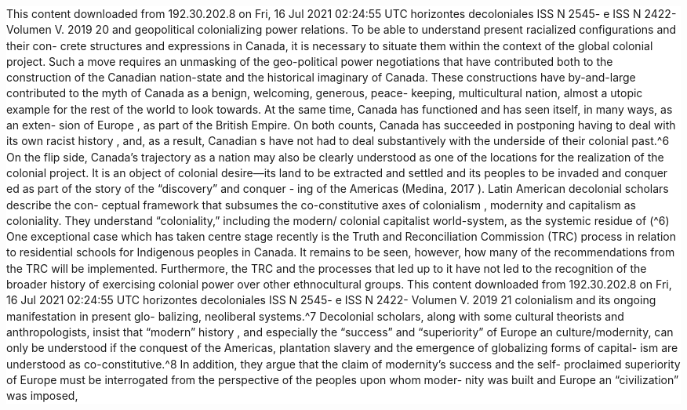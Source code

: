 This content downloaded from
192.30.202.8 on Fri, 16 Jul 2021 02:24:55 UTC
horizontes
decoloniales
 ISS N 2545-
e ISS N 2422-
Volumen V.
 2019
20
and geopolitical colonializing power relations. To be able to
understand present racialized configurations and their con-
crete structures and expressions in Canada, it is necessary to
situate them within the context of the global colonial project.
Such a move requires an unmasking of the geo-political power
negotiations that have contributed both to the construction
of the  Canadian  nation-state and the historical imaginary of
Canada. These constructions have by-and-large contributed to
the myth of Canada as a benign, welcoming, generous, peace-
keeping, multicultural nation, almost a utopic example for the
rest of the world to look towards. At the same time, Canada
has functioned and has seen itself, in many ways, as an exten-
sion of  Europe , as part of the  British  Empire. On both counts,
Canada has succeeded in postponing having to deal with its
own racist  history , and, as a result,  Canadian s have not had to
deal substantively with the underside of their colonial past.^6
On the flip side, Canada’s trajectory as a nation may also be
clearly understood as one of the locations for the realization of
the colonial project. It is an object of colonial desire—its land
to be extracted and settled and its peoples to be invaded and
 conquer ed as part of the story of the “discovery” and  conquer -
ing of the Americas (Medina,  2017 ).
Latin  American  decolonial scholars describe the con-
ceptual framework that subsumes the co-constitutive axes
of  colonialism , modernity and capitalism as coloniality.
They understand “coloniality,” including the modern/
colonial capitalist world-system, as the systemic residue of
(^6) One exceptional case which has taken centre stage recently is the Truth
and Reconciliation Commission (TRC) process in relation to residential
schools for Indigenous peoples in Canada. It remains to be seen, however,
how many of the recommendations from the TRC will be implemented.
Furthermore, the TRC and the processes that led up to it have not led to
the recognition of the broader  history  of exercising colonial power over
other ethnocultural groups.
This content downloaded from
192.30.202.8 on Fri, 16 Jul 2021 02:24:55 UTC
horizontes
decoloniales
 ISS N 2545-
e ISS N 2422-
Volumen V.
 2019
21
 colonialism  and its ongoing manifestation in present glo-
balizing, neoliberal systems.^7 Decolonial scholars, along
with some cultural theorists and anthropologists, insist
that “modern”  history , and especially the “success” and
“superiority” of  Europe an culture/modernity, can only be
understood if the conquest of the Americas,  plantation
 slavery  and the emergence of globalizing forms of capital-
ism are understood as co-constitutive.^8 In addition, they
argue that the claim of modernity’s success and the self-
proclaimed superiority of  Europe  must be interrogated
from the perspective of the peoples upon whom moder-
nity was built and  Europe an “civilization” was imposed,